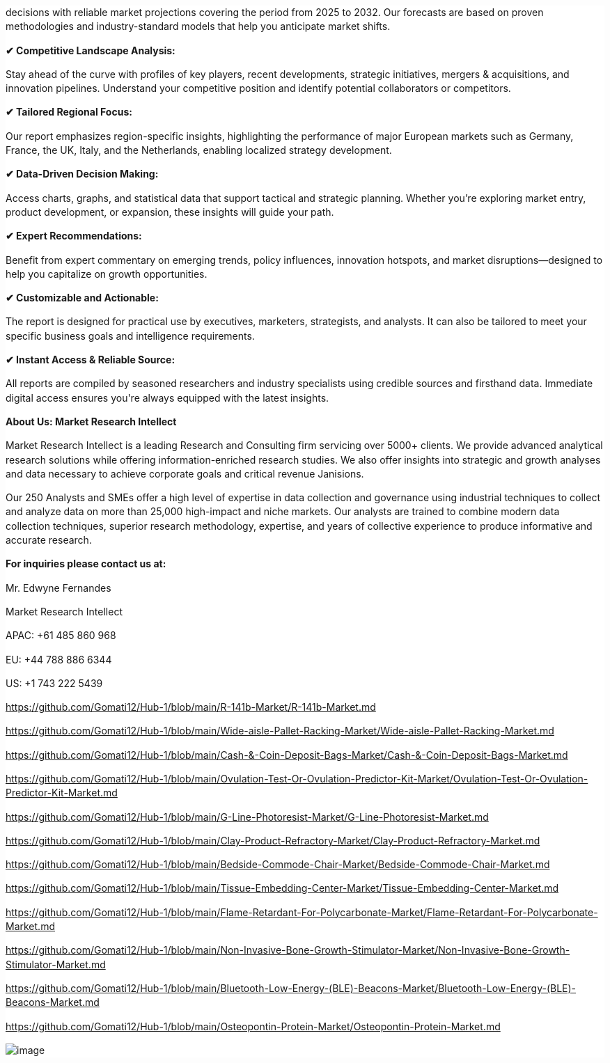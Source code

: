 decisions with reliable market projections covering the period from 2025 to 2032. Our forecasts are based on proven methodologies and industry-standard models that help you anticipate market shifts.</p><p><strong>✔ Competitive Landscape Analysis:</strong></p><p>Stay ahead of the curve with profiles of key players, recent developments, strategic initiatives, mergers &amp; acquisitions, and innovation pipelines. Understand your competitive position and identify potential collaborators or competitors.</p><p><strong>✔ Tailored Regional Focus:</strong></p><p>Our report emphasizes region-specific insights, highlighting the performance of major European markets such as Germany, France, the UK, Italy, and the Netherlands, enabling localized strategy development.</p><p><strong>✔ Data-Driven Decision Making:</strong></p><p>Access charts, graphs, and statistical data that support tactical and strategic planning. Whether you&rsquo;re exploring market entry, product development, or expansion, these insights will guide your path.</p><p><strong>✔ Expert Recommendations:</strong></p><p>Benefit from expert commentary on emerging trends, policy influences, innovation hotspots, and market disruptions&mdash;designed to help you capitalize on growth opportunities.</p><p><strong>✔ Customizable and Actionable:</strong></p><p>The report is designed for practical use by executives, marketers, strategists, and analysts. It can also be tailored to meet your specific business goals and intelligence requirements.</p><p><strong>✔ Instant Access &amp; Reliable Source:</strong></p><p>All reports are compiled by seasoned researchers and industry specialists using credible sources and firsthand data. Immediate digital access ensures you're always equipped with the latest insights.</p><p><strong><span class="font-[700]">About Us: Market Research Intellect</span></strong></p><p><span class="">Market Research Intellect is a leading Research and Consulting firm servicing over 5000+ clients. We provide advanced analytical research solutions while offering information-enriched research studies.&nbsp;</span>We also offer insights into strategic and growth analyses and data necessary to achieve corporate goals and critical revenue Janisions.</p><p><span class="">Our 250 Analysts and SMEs offer a high level of expertise in data collection and governance using industrial techniques to collect and analyze data on more than 25,000 high-impact and niche markets. Our analysts are trained to combine modern data collection techniques, superior research methodology, expertise, and years of collective experience to produce informative and accurate research.</span></p><p><strong>For inquiries please contact us at:</strong></p><p>Mr. Edwyne Fernandes</p><p>Market Research Intellect</p><p>APAC: +61 485 860 968</p><p>EU: +44 788 886 6344</p><p>US: +1 743 222 5439</p><p><a href="https://github.com/Gomati12/Hub-1/blob/main/R-141b-Market/R-141b-Market.md">https://github.com/Gomati12/Hub-1/blob/main/R-141b-Market/R-141b-Market.md</a></p><p><a href="https://github.com/Gomati12/Hub-1/blob/main/Wide-aisle-Pallet-Racking-Market/Wide-aisle-Pallet-Racking-Market.md">https://github.com/Gomati12/Hub-1/blob/main/Wide-aisle-Pallet-Racking-Market/Wide-aisle-Pallet-Racking-Market.md</a></p><p><a href="https://github.com/Gomati12/Hub-1/blob/main/Cash-&-Coin-Deposit-Bags-Market/Cash-&-Coin-Deposit-Bags-Market.md">https://github.com/Gomati12/Hub-1/blob/main/Cash-&-Coin-Deposit-Bags-Market/Cash-&-Coin-Deposit-Bags-Market.md</a></p><p><a href="https://github.com/Gomati12/Hub-1/blob/main/Ovulation-Test-Or-Ovulation-Predictor-Kit-Market/Ovulation-Test-Or-Ovulation-Predictor-Kit-Market.md">https://github.com/Gomati12/Hub-1/blob/main/Ovulation-Test-Or-Ovulation-Predictor-Kit-Market/Ovulation-Test-Or-Ovulation-Predictor-Kit-Market.md</a></p><p><a href="https://github.com/Gomati12/Hub-1/blob/main/G-Line-Photoresist-Market/G-Line-Photoresist-Market.md">https://github.com/Gomati12/Hub-1/blob/main/G-Line-Photoresist-Market/G-Line-Photoresist-Market.md</a></p><p><a href="https://github.com/Gomati12/Hub-1/blob/main/Clay-Product-Refractory-Market/Clay-Product-Refractory-Market.md">https://github.com/Gomati12/Hub-1/blob/main/Clay-Product-Refractory-Market/Clay-Product-Refractory-Market.md</a></p><p><a href="https://github.com/Gomati12/Hub-1/blob/main/Bedside-Commode-Chair-Market/Bedside-Commode-Chair-Market.md">https://github.com/Gomati12/Hub-1/blob/main/Bedside-Commode-Chair-Market/Bedside-Commode-Chair-Market.md</a></p><p><a href="https://github.com/Gomati12/Hub-1/blob/main/Tissue-Embedding-Center-Market/Tissue-Embedding-Center-Market.md">https://github.com/Gomati12/Hub-1/blob/main/Tissue-Embedding-Center-Market/Tissue-Embedding-Center-Market.md</a></p><p><a href="https://github.com/Gomati12/Hub-1/blob/main/Flame-Retardant-For-Polycarbonate-Market/Flame-Retardant-For-Polycarbonate-Market.md">https://github.com/Gomati12/Hub-1/blob/main/Flame-Retardant-For-Polycarbonate-Market/Flame-Retardant-For-Polycarbonate-Market.md</a></p><p><a href="https://github.com/Gomati12/Hub-1/blob/main/Non-Invasive-Bone-Growth-Stimulator-Market/Non-Invasive-Bone-Growth-Stimulator-Market.md">https://github.com/Gomati12/Hub-1/blob/main/Non-Invasive-Bone-Growth-Stimulator-Market/Non-Invasive-Bone-Growth-Stimulator-Market.md</a></p><p><a href="https://github.com/Gomati12/Hub-1/blob/main/Bluetooth-Low-Energy-(BLE)-Beacons-Market/Bluetooth-Low-Energy-(BLE)-Beacons-Market.md">https://github.com/Gomati12/Hub-1/blob/main/Bluetooth-Low-Energy-(BLE)-Beacons-Market/Bluetooth-Low-Energy-(BLE)-Beacons-Market.md</a></p><p><a href="https://github.com/Gomati12/Hub-1/blob/main/Osteopontin-Protein-Market/Osteopontin-Protein-Market.md">https://github.com/Gomati12/Hub-1/blob/main/Osteopontin-Protein-Market/Osteopontin-Protein-Market.md</a></p>
![image](https://github.com/user-attachments/assets/b96eb89c-af16-4bd8-8569-4045724bfd9d)
